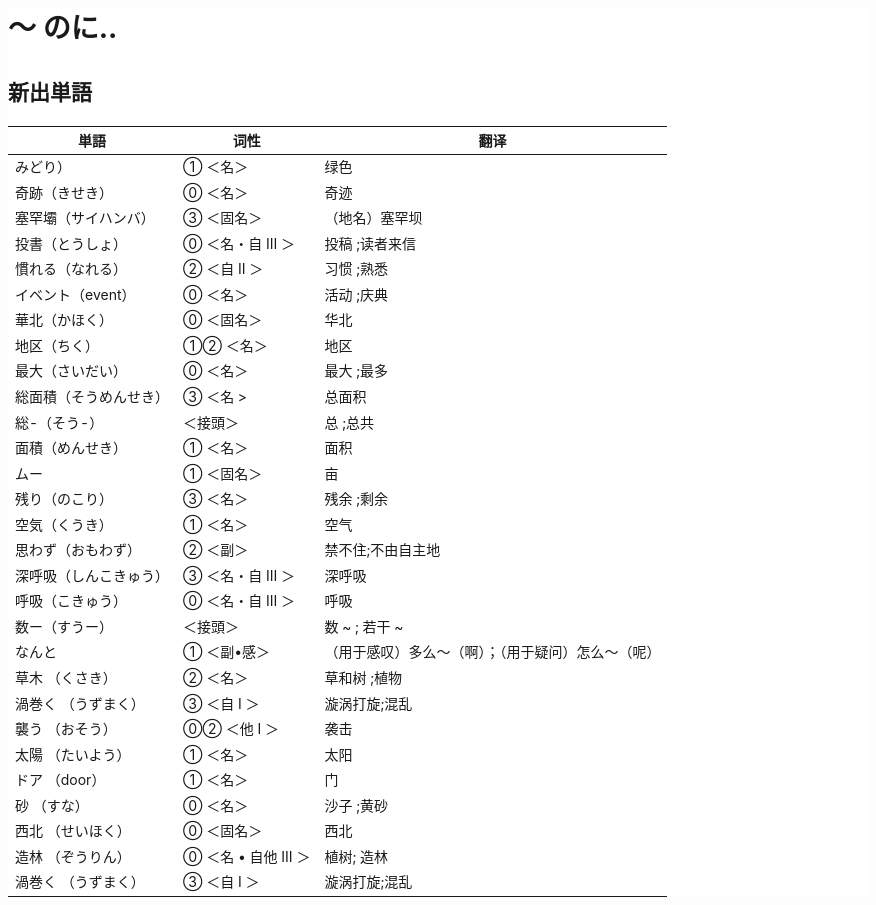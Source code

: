 # 〜 のに..

## 新出単語

<vue-plyr>
  <audio controls crossorigin playsinline loop>
    <source src="../audio/c/4-3-たんご.mp3" type="audio/mp3" />
  </audio>
 </vue-plyr>

| 単語                                                 | 词性                | 翻译                                               |
| ---------------------------------------------------- | ------------------- | -------------------------------------------------- |
| <JpWord>みどり</JpWord>）                            | ① ＜名＞            | 绿色                                               |
| 奇跡（<JpWord>きせき</JpWord>）                      | ⓪ ＜名＞            | 奇迹                                               |
| 塞罕壩（<JpWord>サイハンバ</JpWord>）                | ③ ＜固名＞          | （地名）塞罕坝                                     |
| 投書（<JpWord>とうしょ</JpWord>）                    | ⓪ ＜名・自 Ⅲ ＞     | 投稿 ;读者来信                                     |
| 慣れる（<JpWord>なれる</JpWord>）                    | ② ＜自 Ⅱ ＞         | 习惯 ;熟悉                                         |
| <JpWord>イベント</JpWord>（event）                   | ⓪ ＜名＞            | 活动 ;庆典                                         |
| 華北（<JpWord>かほく</JpWord>）                      | ⓪ ＜固名＞          | 华北                                               |
| 地区（<JpWord>ちく</JpWord>）                        | ①② ＜名＞           | 地区                                               |
| 最大（<JpWord>さいだい</JpWord>）                    | ⓪ ＜名＞            | 最大 ;最多                                         |
| 総面積（<JpWord>そうめんせき</JpWord>）              | ③ ＜名 >            | 总面积                                             |
| 総-（<JpWord>そう-</JpWord>）                        | ＜接頭＞            | 总 ;总共                                           |
| 面積（<JpWord>めんせき</JpWord>）                    | ① ＜名＞            | 面积                                               |
| <JpWord>ムー</JpWord>                                | ① ＜固名＞          | 亩                                                 |
| 残り（<JpWord>のこり</JpWord>）                      | ③ ＜名＞            | 残余 ;剩余                                         |
| 空気（<JpWord>くうき</JpWord>）                      | ① ＜名＞            | 空气                                               |
| 思わず（<JpWord>おもわず</JpWord>）                  | ② ＜副＞            | 禁不住;不由自主地                                  |
| 深呼吸（<JpWord>しんこきゅう</JpWord>）              | ③ ＜名・自 Ⅲ ＞     | 深呼吸                                             |
| 呼吸（<JpWord>こきゅう</JpWord>）                    | ⓪ ＜名・自 Ⅲ ＞     | 呼吸                                               |
| 数ー（<JpWord>すうー</JpWord>）                      | ＜接頭＞            | 数 ~ ; 若干 ~                                      |
| <JpWord>なんと</JpWord>                              | ① ＜副•感＞         | （用于感叹）多么〜（啊）；（用于疑问）怎么〜（呢） |
| 草木 （<JpWord>くさき</JpWord>）                     | ② ＜名＞            | 草和树 ;植物                                       |
| 渦巻く （<JpWord>うずまく</JpWord>）                 | ③ ＜自 I ＞         | 漩涡打旋;混乱                                      |
| 襲う （<JpWord>おそう</JpWord>）                     | ⓪② ＜他 I ＞        | 袭击                                               |
| 太陽 （<JpWord>たいよう</JpWord>）                   | ① ＜名＞            | 太阳                                               |
| <JpWord>ドア</JpWord> （door）                       | ① ＜名＞            | 门                                                 |
| 砂 （<JpWord>すな</JpWord>）                         | ⓪ ＜名＞            | 沙子 ;黄砂                                         |
| 西北 （<JpWord>せいほく</JpWord>）                   | ⓪ ＜固名＞          | 西北                                               |
| 造林 （<JpWord>ぞうりん</JpWord>）                   | ⓪ ＜名 • 自他 Ⅲ ＞  | 植树; 造林                                         |
| 渦巻く （<JpWord>うずまく</JpWord>）                 | ③ ＜自 I ＞         | 漩涡打旋;混乱                                      |